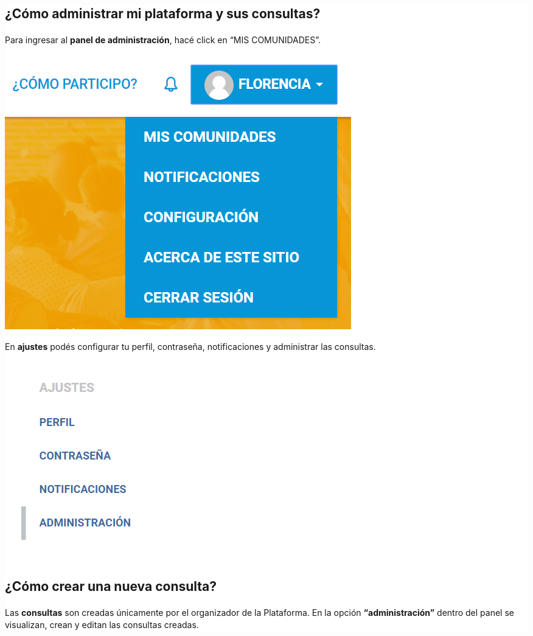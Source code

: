## ¿Cómo administrar mi plataforma y sus consultas?
Para ingresar al **panel de administración**, hacé click en “MIS COMUNIDADES”.

![Imagen](/docs/admin-manual/image4.png?raw=true)

En **ajustes** podés configurar tu perfil, contraseña, notificaciones y administrar las consultas.

![Imagen](/docs/admin-manual/image5.png?raw=true)

## ¿Cómo crear una nueva consulta?
Las **consultas** son creadas únicamente por el organizador de la Plataforma. En la opción **“administración”** dentro del panel se visualizan, crean y editan las consultas creadas.
